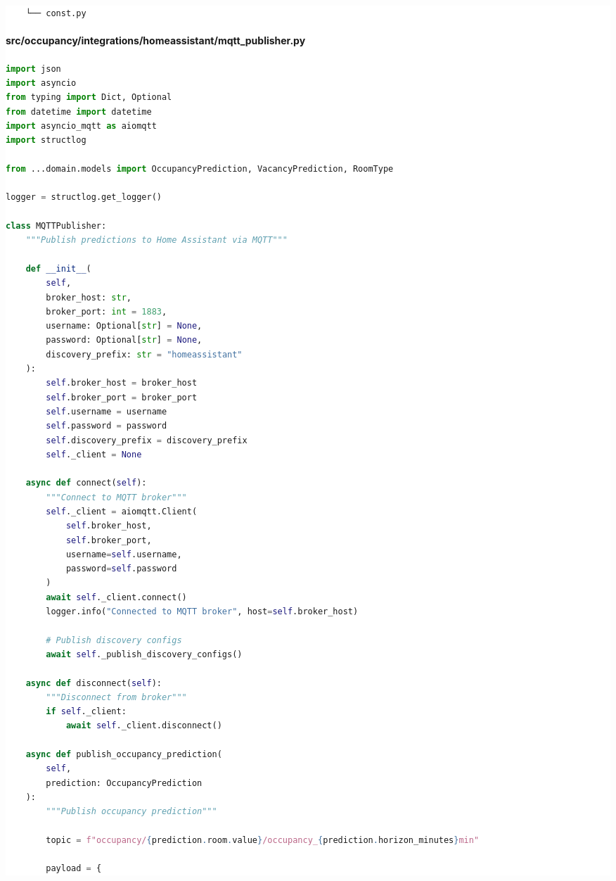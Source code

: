 ```
    └── const.py
```

#### src/occupancy/integrations/homeassistant/mqtt_publisher.py
```python
import json
import asyncio
from typing import Dict, Optional
from datetime import datetime
import asyncio_mqtt as aiomqtt
import structlog

from ...domain.models import OccupancyPrediction, VacancyPrediction, RoomType

logger = structlog.get_logger()

class MQTTPublisher:
    """Publish predictions to Home Assistant via MQTT"""
    
    def __init__(
        self,
        broker_host: str,
        broker_port: int = 1883,
        username: Optional[str] = None,
        password: Optional[str] = None,
        discovery_prefix: str = "homeassistant"
    ):
        self.broker_host = broker_host
        self.broker_port = broker_port
        self.username = username
        self.password = password
        self.discovery_prefix = discovery_prefix
        self._client = None
        
    async def connect(self):
        """Connect to MQTT broker"""
        self._client = aiomqtt.Client(
            self.broker_host,
            self.broker_port,
            username=self.username,
            password=self.password
        )
        await self._client.connect()
        logger.info("Connected to MQTT broker", host=self.broker_host)
        
        # Publish discovery configs
        await self._publish_discovery_configs()
        
    async def disconnect(self):
        """Disconnect from broker"""
        if self._client:
            await self._client.disconnect()
            
    async def publish_occupancy_prediction(
        self, 
        prediction: OccupancyPrediction
    ):
        """Publish occupancy prediction"""
        
        topic = f"occupancy/{prediction.room.value}/occupancy_{prediction.horizon_minutes}min"
        
        payload = {
```